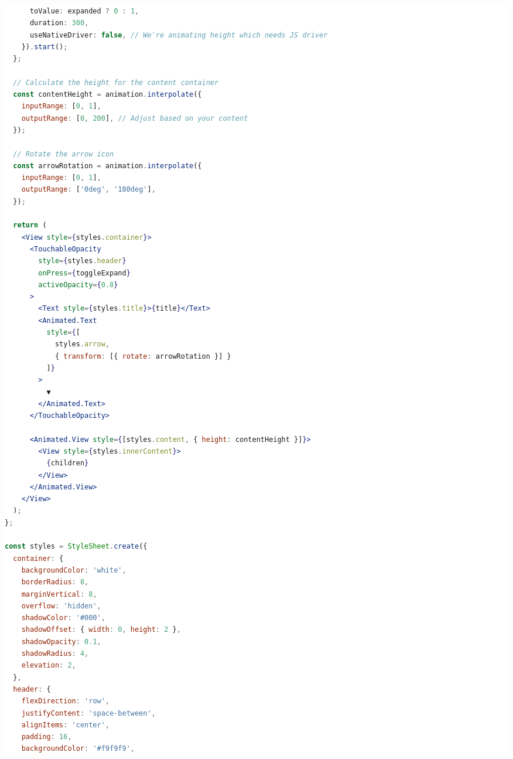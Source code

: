 ```jsx
      toValue: expanded ? 0 : 1,
      duration: 300,
      useNativeDriver: false, // We're animating height which needs JS driver
    }).start();
  };
  
  // Calculate the height for the content container
  const contentHeight = animation.interpolate({
    inputRange: [0, 1],
    outputRange: [0, 200], // Adjust based on your content
  });
  
  // Rotate the arrow icon
  const arrowRotation = animation.interpolate({
    inputRange: [0, 1],
    outputRange: ['0deg', '180deg'],
  });
  
  return (
    <View style={styles.container}>
      <TouchableOpacity 
        style={styles.header} 
        onPress={toggleExpand}
        activeOpacity={0.8}
      >
        <Text style={styles.title}>{title}</Text>
        <Animated.Text 
          style={[
            styles.arrow, 
            { transform: [{ rotate: arrowRotation }] }
          ]}
        >
          ▼
        </Animated.Text>
      </TouchableOpacity>
      
      <Animated.View style={[styles.content, { height: contentHeight }]}>
        <View style={styles.innerContent}>
          {children}
        </View>
      </Animated.View>
    </View>
  );
};

const styles = StyleSheet.create({
  container: {
    backgroundColor: 'white',
    borderRadius: 8,
    marginVertical: 8,
    overflow: 'hidden',
    shadowColor: '#000',
    shadowOffset: { width: 0, height: 2 },
    shadowOpacity: 0.1,
    shadowRadius: 4,
    elevation: 2,
  },
  header: {
    flexDirection: 'row',
    justifyContent: 'space-between',
    alignItems: 'center',
    padding: 16,
    backgroundColor: '#f9f9f9',
```